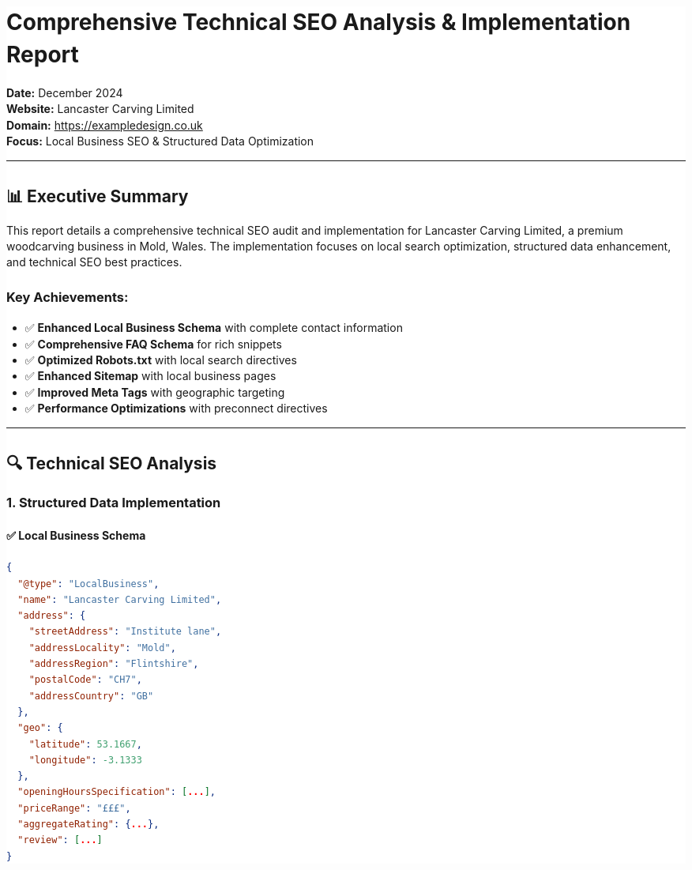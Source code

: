 # Comprehensive Technical SEO Analysis & Implementation Report

**Date:** December 2024  
**Website:** Lancaster Carving Limited  
**Domain:** https://exampledesign.co.uk  
**Focus:** Local Business SEO & Structured Data Optimization

---

## 📊 Executive Summary

This report details a comprehensive technical SEO audit and implementation for Lancaster Carving Limited, a premium woodcarving business in Mold, Wales. The implementation focuses on local search optimization, structured data enhancement, and technical SEO best practices.

### Key Achievements:
- ✅ **Enhanced Local Business Schema** with complete contact information
- ✅ **Comprehensive FAQ Schema** for rich snippets
- ✅ **Optimized Robots.txt** with local search directives
- ✅ **Enhanced Sitemap** with local business pages
- ✅ **Improved Meta Tags** with geographic targeting
- ✅ **Performance Optimizations** with preconnect directives

---

## 🔍 Technical SEO Analysis

### 1. Structured Data Implementation

#### ✅ **Local Business Schema**
```json
{
  "@type": "LocalBusiness",
  "name": "Lancaster Carving Limited",
  "address": {
    "streetAddress": "Institute lane",
    "addressLocality": "Mold",
    "addressRegion": "Flintshire",
    "postalCode": "CH7",
    "addressCountry": "GB"
  },
  "geo": {
    "latitude": 53.1667,
    "longitude": -3.1333
  },
  "openingHoursSpecification": [...],
  "priceRange": "£££",
  "aggregateRating": {...},
  "review": [...]
}
```
